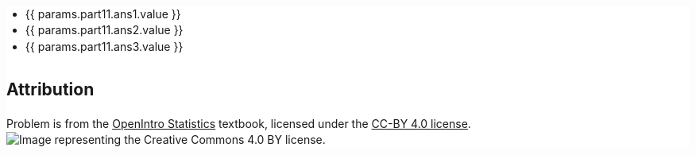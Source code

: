 - {{ params.part11.ans1.value }}
- {{ params.part11.ans2.value }}
- {{ params.part11.ans3.value }}

## Attribution

Problem is from the [OpenIntro Statistics](https://openintro.org/book/os/) textbook, licensed under the [CC-BY 4.0 license](https://creativecommons.org/licenses/by/4.0/).<br>![Image representing the Creative Commons 4.0 BY license.](https://raw.githubusercontent.com/firasm/bits/master/by.png)